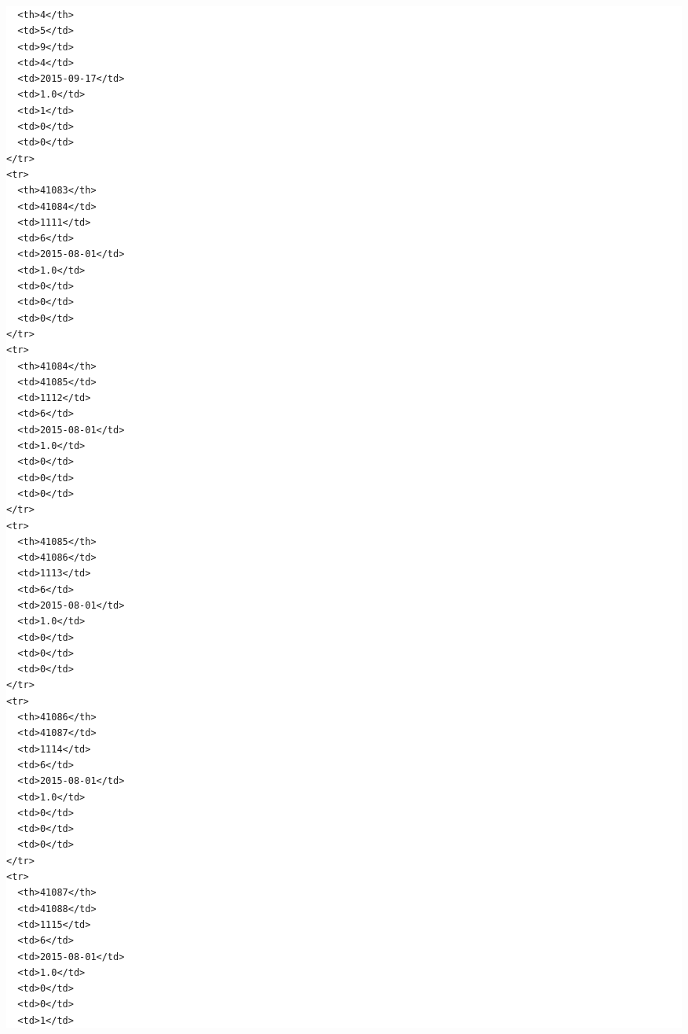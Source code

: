       <th>4</th>
      <td>5</td>
      <td>9</td>
      <td>4</td>
      <td>2015-09-17</td>
      <td>1.0</td>
      <td>1</td>
      <td>0</td>
      <td>0</td>
    </tr>
    <tr>
      <th>41083</th>
      <td>41084</td>
      <td>1111</td>
      <td>6</td>
      <td>2015-08-01</td>
      <td>1.0</td>
      <td>0</td>
      <td>0</td>
      <td>0</td>
    </tr>
    <tr>
      <th>41084</th>
      <td>41085</td>
      <td>1112</td>
      <td>6</td>
      <td>2015-08-01</td>
      <td>1.0</td>
      <td>0</td>
      <td>0</td>
      <td>0</td>
    </tr>
    <tr>
      <th>41085</th>
      <td>41086</td>
      <td>1113</td>
      <td>6</td>
      <td>2015-08-01</td>
      <td>1.0</td>
      <td>0</td>
      <td>0</td>
      <td>0</td>
    </tr>
    <tr>
      <th>41086</th>
      <td>41087</td>
      <td>1114</td>
      <td>6</td>
      <td>2015-08-01</td>
      <td>1.0</td>
      <td>0</td>
      <td>0</td>
      <td>0</td>
    </tr>
    <tr>
      <th>41087</th>
      <td>41088</td>
      <td>1115</td>
      <td>6</td>
      <td>2015-08-01</td>
      <td>1.0</td>
      <td>0</td>
      <td>0</td>
      <td>1</td>